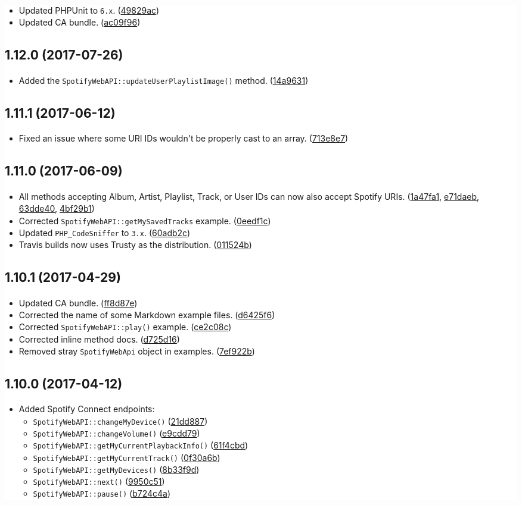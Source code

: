 * Updated PHPUnit to `6.x`. ([49829ac](https://github.com/jwilsson/spotify-web-api-php/commit/49829acd6a16f949e59f071ad36eda8467f3f8b6))
* Updated CA bundle. ([ac09f96](https://github.com/jwilsson/spotify-web-api-php/commit/ac09f9698b90570dec018f595f2415c015b4b3cd))

## 1.12.0 (2017-07-26)
* Added the `SpotifyWebAPI::updateUserPlaylistImage()` method. ([14a9631](https://github.com/jwilsson/spotify-web-api-php/commit/14a9631b37ab45f6aaa7c819249e6d5529648940))

## 1.11.1 (2017-06-12)
* Fixed an issue where some URI IDs wouldn't be properly cast to an array. ([713e8e7](https://github.com/jwilsson/spotify-web-api-php/commit/713e8e794cf1a7964ba0055f783516ac6f446715))

## 1.11.0 (2017-06-09)
* All methods accepting Album, Artist, Playlist, Track, or User IDs can now also accept Spotify URIs.
    ([1a47fa1](https://github.com/jwilsson/spotify-web-api-php/commit/1a47fa143771d3148d6cda9b59a2d500ed540a1d),
    [e71daeb](https://github.com/jwilsson/spotify-web-api-php/commit/e71daebdc7204ed9d2c704e2f5bfe0798ae3da60),
    [63dde40](https://github.com/jwilsson/spotify-web-api-php/commit/63dde405829e7894f2c0ce659ac5cc09cfa48bb7),
    [4bf29b1](https://github.com/jwilsson/spotify-web-api-php/commit/4bf29b13f64819513cd573cd86ce19ccd321ac40))
* Corrected `SpotifyWebAPI::getMySavedTracks` example. ([0eedf1c](https://github.com/jwilsson/spotify-web-api-php/commit/0eedf1cfbd6211eb41b99aedd71dabc9901d47b2))
* Updated `PHP_CodeSniffer` to `3.x`. ([60adb2c](https://github.com/jwilsson/spotify-web-api-php/commit/60adb2cb05b7adeccc271faeb8d6cceb6f949288))
* Travis builds now uses Trusty as the distribution. ([011524b](https://github.com/jwilsson/spotify-web-api-php/commit/011524b46c44c98b67bdd5930f534d40cc19804c))

## 1.10.1 (2017-04-29)
* Updated CA bundle. ([ff8d87e](https://github.com/jwilsson/spotify-web-api-php/commit/ff8d87eabbffc3e3c1e4e5d9145faf2ef1ef4932))
* Corrected the name of some Markdown example files. ([d6425f6](https://github.com/jwilsson/spotify-web-api-php/commit/d6425f610bfd377a4156a421f1246b50e57690ae))
* Corrected `SpotifyWebAPI::play()` example. ([ce2c08c](https://github.com/jwilsson/spotify-web-api-php/commit/ce2c08c90ca8d0fa420d15790dceb40ebb9f1297))
* Corrected inline method docs. ([d725d16](https://github.com/jwilsson/spotify-web-api-php/commit/d725d16a8726b19cc51da42557b97d00f4f52395))
* Removed stray `SpotifyWebApi` object in examples. ([7ef922b](https://github.com/jwilsson/spotify-web-api-php/commit/7ef922bf2fca35b0601578c51f870d481f5762d5))

## 1.10.0 (2017-04-12)
* Added Spotify Connect endpoints:
    * `SpotifyWebAPI::changeMyDevice()` ([21dd887](https://github.com/jwilsson/spotify-web-api-php/commit/21dd887271ba7c905fd2df0ea0f600421ef74baf))
    * `SpotifyWebAPI::changeVolume()` ([e9cdd79](https://github.com/jwilsson/spotify-web-api-php/commit/e9cdd797384559f83734626076cddecb15a195db))
    * `SpotifyWebAPI::getMyCurrentPlaybackInfo()` ([61f4cbd](https://github.com/jwilsson/spotify-web-api-php/commit/61f4cbd282cf3d89c8b135ad9a4eef6a07b9d5ff))
    * `SpotifyWebAPI::getMyCurrentTrack()` ([0f30a6b](https://github.com/jwilsson/spotify-web-api-php/commit/0f30a6b725f8f538e5eae8c893904e2045554881))
    * `SpotifyWebAPI::getMyDevices()` ([8b33f9d](https://github.com/jwilsson/spotify-web-api-php/commit/8b33f9d64f29aabb7ffd910ce8e09b46e043e2e4))
    * `SpotifyWebAPI::next()` ([9950c51](https://github.com/jwilsson/spotify-web-api-php/commit/9950c51790ba2ff05d0fb4e7360d6d745fd9ae1b))
    * `SpotifyWebAPI::pause()` ([b724c4a](https://github.com/jwilsson/spotify-web-api-php/commit/b724c4aefa6db88b397d7d19e24dae902f0d287c))